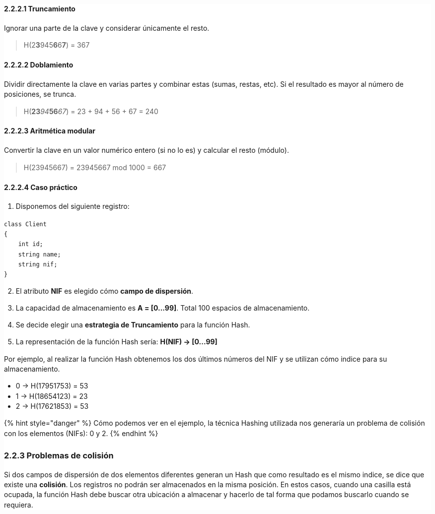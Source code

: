 #### 2.2.2.1 Truncamiento

Ignorar una parte de la clave y considerar únicamente el resto.

> H\(2**3**945**6**6**7**\) = 367

#### 2.2.2.2 Doblamiento

Dividir directamente la clave en varias partes y combinar estas \(sumas, restas, etc\). Si el resultado es mayor al número de posiciones, se trunca.

> H\(**23**_94_**56**_67_\) = 23 + 94 + 56 + 67 = 240

#### 2.2.2.3 Aritmética modular

Convertir la clave en un valor numérico entero \(si no lo es\) y calcular el resto \(módulo\).

> H\(23945667\) = 23945667 mod 1000 = 667

#### **2.2.2.4 Caso práctico**

1. Disponemos del siguiente registro:

```text
class Client
{
    int id;
    string name;
    string nif;
}
```

2. El atributo **NIF** es elegido cómo **campo de dispersión**.

3. La capacidad de almacenamiento es **A = \[0...99\]**. Total 100 espacios de almacenamiento.

4. Se decide elegir una **estrategia de Truncamiento** para la función Hash.

5. La representación de la función Hash sería: **H\(NIF\) → \[0...99\]**

Por ejemplo, al realizar la función Hash obtenemos los dos últimos números del NIF y se utilizan cómo indice para su almacenamiento.

* 0 → H\(17951753\) = 53
* 1 → H\(18654123\) = 23
* 2 → H\(17621853\) = 53

{% hint style="danger" %}
Cómo podemos ver en el ejemplo, la técnica Hashing utilizada nos generaría un problema de colisión con los elementos \(NIFs\): 0 y 2.
{% endhint %}

### 2.2.3 Problemas de colisión

Si dos campos de dispersión de dos elementos diferentes generan un Hash que como resultado es el mismo indice, se dice que existe una **colisión**. Los registros no podrán ser almacenados en la misma posición. En estos casos, cuando una casilla está ocupada, la función Hash debe buscar otra ubicación a almacenar y hacerlo de tal forma que podamos buscarlo cuando se requiera.

